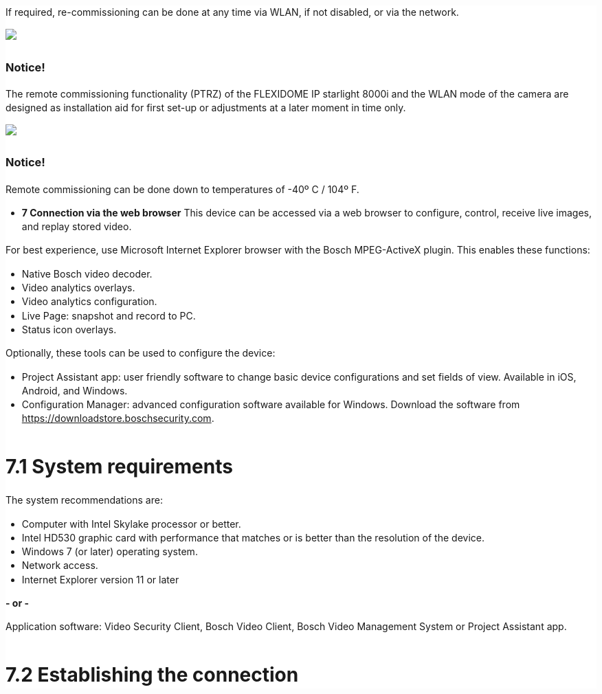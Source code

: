 If required, re-commissioning can be done at any time via WLAN, if not disabled, or via the network.

![](_page_30_Picture_12.jpeg)

### **Notice!**

The remote commissioning functionality (PTRZ) of the FLEXIDOME IP starlight 8000i and the WLAN mode of the camera are designed as installation aid for first set-up or adjustments at a later moment in time only.

![](_page_30_Picture_15.jpeg)

### **Notice!**

Remote commissioning can be done down to temperatures of -40º C / 104º F.

- **7 Connection via the web browser**
This device can be accessed via a web browser to configure, control, receive live images, and replay stored video.

For best experience, use Microsoft Internet Explorer browser with the Bosch MPEG-ActiveX plugin. This enables these functions:

- Native Bosch video decoder.
- Video analytics overlays.
- Video analytics configuration.
- Live Page: snapshot and record to PC.
- Status icon overlays.

Optionally, these tools can be used to configure the device:

- Project Assistant app: user friendly software to change basic device configurations and set fields of view. Available in iOS, Android, and Windows.
- Configuration Manager: advanced configuration software available for Windows. Download the software from https://downloadstore.boschsecurity.com.

# **7.1 System requirements**

The system recommendations are:

- Computer with Intel Skylake processor or better.
- Intel HD530 graphic card with performance that matches or is better than the resolution of the device.
- Windows 7 (or later) operating system.
- Network access.
- Internet Explorer version 11 or later

**- or -**

Application software: Video Security Client, Bosch Video Client, Bosch Video Management System or Project Assistant app.

# **7.2 Establishing the connection**
